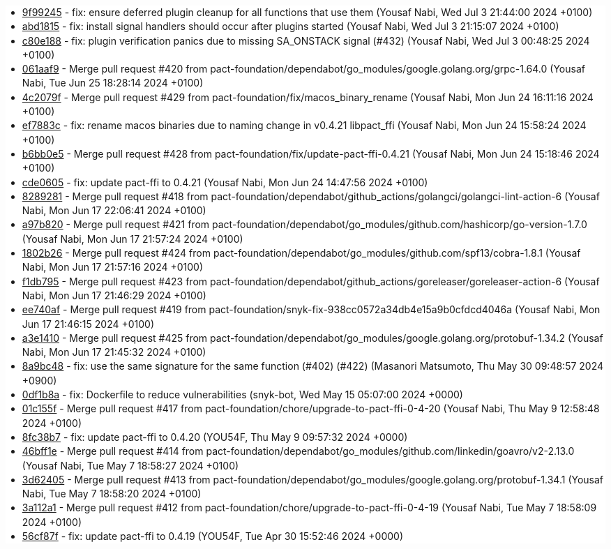   * [9f99245](https://github.com/pact-foundation/pact-go/commit/9f99245) - fix: ensure deferred plugin cleanup for all functions that use them (Yousaf Nabi, Wed Jul 3 21:44:00 2024 +0100)
  * [abd1815](https://github.com/pact-foundation/pact-go/commit/abd1815) - fix: install signal handlers should occur after plugins started (Yousaf Nabi, Wed Jul 3 21:15:07 2024 +0100)
  * [c80e188](https://github.com/pact-foundation/pact-go/commit/c80e188) - fix: plugin verification panics due to missing SA_ONSTACK signal (#432) (Yousaf Nabi, Wed Jul 3 00:48:25 2024 +0100)
  * [061aaf9](https://github.com/pact-foundation/pact-go/commit/061aaf9) - Merge pull request #420 from pact-foundation/dependabot/go_modules/google.golang.org/grpc-1.64.0 (Yousaf Nabi, Tue Jun 25 18:28:14 2024 +0100)
  * [4c2079f](https://github.com/pact-foundation/pact-go/commit/4c2079f) - Merge pull request #429 from pact-foundation/fix/macos_binary_rename (Yousaf Nabi, Mon Jun 24 16:11:16 2024 +0100)
  * [ef7883c](https://github.com/pact-foundation/pact-go/commit/ef7883c) - fix: rename macos binaries due to naming change in v0.4.21 libpact_ffi (Yousaf Nabi, Mon Jun 24 15:58:24 2024 +0100)
  * [b6bb0e5](https://github.com/pact-foundation/pact-go/commit/b6bb0e5) - Merge pull request #428 from pact-foundation/fix/update-pact-ffi-0.4.21 (Yousaf Nabi, Mon Jun 24 15:18:46 2024 +0100)
  * [cde0605](https://github.com/pact-foundation/pact-go/commit/cde0605) - fix: update pact-ffi to 0.4.21 (Yousaf Nabi, Mon Jun 24 14:47:56 2024 +0100)
  * [8289281](https://github.com/pact-foundation/pact-go/commit/8289281) - Merge pull request #418 from pact-foundation/dependabot/github_actions/golangci/golangci-lint-action-6 (Yousaf Nabi, Mon Jun 17 22:06:41 2024 +0100)
  * [a97b820](https://github.com/pact-foundation/pact-go/commit/a97b820) - Merge pull request #421 from pact-foundation/dependabot/go_modules/github.com/hashicorp/go-version-1.7.0 (Yousaf Nabi, Mon Jun 17 21:57:24 2024 +0100)
  * [1802b26](https://github.com/pact-foundation/pact-go/commit/1802b26) - Merge pull request #424 from pact-foundation/dependabot/go_modules/github.com/spf13/cobra-1.8.1 (Yousaf Nabi, Mon Jun 17 21:57:16 2024 +0100)
  * [f1db795](https://github.com/pact-foundation/pact-go/commit/f1db795) - Merge pull request #423 from pact-foundation/dependabot/github_actions/goreleaser/goreleaser-action-6 (Yousaf Nabi, Mon Jun 17 21:46:29 2024 +0100)
  * [ee740af](https://github.com/pact-foundation/pact-go/commit/ee740af) - Merge pull request #419 from pact-foundation/snyk-fix-938cc0572a34db4e15a9b0cfdcd4046a (Yousaf Nabi, Mon Jun 17 21:46:15 2024 +0100)
  * [a3e1410](https://github.com/pact-foundation/pact-go/commit/a3e1410) - Merge pull request #425 from pact-foundation/dependabot/go_modules/google.golang.org/protobuf-1.34.2 (Yousaf Nabi, Mon Jun 17 21:45:32 2024 +0100)
  * [8a9bc48](https://github.com/pact-foundation/pact-go/commit/8a9bc48) - fix: use the same signature for the same function (#402) (#422) (Masanori Matsumoto, Thu May 30 09:48:57 2024 +0900)
  * [0df1b8a](https://github.com/pact-foundation/pact-go/commit/0df1b8a) - fix: Dockerfile to reduce vulnerabilities (snyk-bot, Wed May 15 05:07:00 2024 +0000)
  * [01c155f](https://github.com/pact-foundation/pact-go/commit/01c155f) - Merge pull request #417 from pact-foundation/chore/upgrade-to-pact-ffi-0-4-20 (Yousaf Nabi, Thu May 9 12:58:48 2024 +0100)
  * [8fc38b7](https://github.com/pact-foundation/pact-go/commit/8fc38b7) - fix: update pact-ffi to 0.4.20 (YOU54F, Thu May 9 09:57:32 2024 +0000)
  * [46bff1e](https://github.com/pact-foundation/pact-go/commit/46bff1e) - Merge pull request #414 from pact-foundation/dependabot/go_modules/github.com/linkedin/goavro/v2-2.13.0 (Yousaf Nabi, Tue May 7 18:58:27 2024 +0100)
  * [3d62405](https://github.com/pact-foundation/pact-go/commit/3d62405) - Merge pull request #413 from pact-foundation/dependabot/go_modules/google.golang.org/protobuf-1.34.1 (Yousaf Nabi, Tue May 7 18:58:20 2024 +0100)
  * [3a112a1](https://github.com/pact-foundation/pact-go/commit/3a112a1) - Merge pull request #412 from pact-foundation/chore/upgrade-to-pact-ffi-0-4-19 (Yousaf Nabi, Tue May 7 18:58:09 2024 +0100)
  * [56cf87f](https://github.com/pact-foundation/pact-go/commit/56cf87f) - fix: update pact-ffi to 0.4.19 (YOU54F, Tue Apr 30 15:52:46 2024 +0000)
